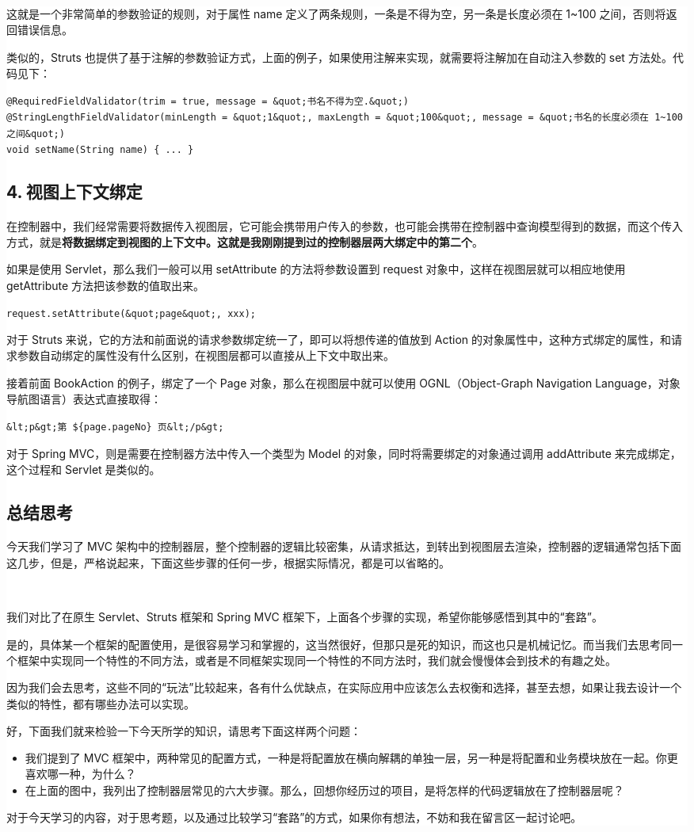 这就是一个非常简单的参数验证的规则，对于属性 name 定义了两条规则，一条是不得为空，另一条是长度必须在 1~100 之间，否则将返回错误信息。

类似的，Struts 也提供了基于注解的参数验证方式，上面的例子，如果使用注解来实现，就需要将注解加在自动注入参数的 set 方法处。代码见下：

```
@RequiredFieldValidator(trim = true, message = &quot;书名不得为空.&quot;)
@StringLengthFieldValidator(minLength = &quot;1&quot;, maxLength = &quot;100&quot;, message = &quot;书名的长度必须在 1~100 之间&quot;)
void setName(String name) { ... }

```

## 4. 视图上下文绑定

在控制器中，我们经常需要将数据传入视图层，它可能会携带用户传入的参数，也可能会携带在控制器中查询模型得到的数据，而这个传入方式，就是**将数据绑定到视图的上下文中。这就是我刚刚提到过的控制器层两大绑定中的第二个**。

如果是使用 Servlet，那么我们一般可以用 setAttribute 的方法将参数设置到 request 对象中，这样在视图层就可以相应地使用 getAttribute 方法把该参数的值取出来。

```
request.setAttribute(&quot;page&quot;, xxx);

```

对于 Struts 来说，它的方法和前面说的请求参数绑定统一了，即可以将想传递的值放到 Action 的对象属性中，这种方式绑定的属性，和请求参数自动绑定的属性没有什么区别，在视图层都可以直接从上下文中取出来。

接着前面 BookAction 的例子，绑定了一个 Page 对象，那么在视图层中就可以使用 OGNL（Object-Graph Navigation Language，对象导航图语言）表达式直接取得：

```
&lt;p&gt;第 ${page.pageNo} 页&lt;/p&gt;

```

对于 Spring MVC，则是需要在控制器方法中传入一个类型为 Model 的对象，同时将需要绑定的对象通过调用 addAttribute 来完成绑定，这个过程和 Servlet 是类似的。

## 总结思考

今天我们学习了 MVC 架构中的控制器层，整个控制器的逻辑比较密集，从请求抵达，到转出到视图层去渲染，控制器的逻辑通常包括下面这几步，但是，严格说起来，下面这些步骤的任何一步，根据实际情况，都是可以省略的。

<img src="https://static001.geekbang.org/resource/image/0a/34/0a0f9ad88c34ab5922e57e2b55ff6834.png" alt="">

我们对比了在原生 Servlet、Struts 框架和 Spring MVC 框架下，上面各个步骤的实现，希望你能够感悟到其中的“套路”。

是的，具体某一个框架的配置使用，是很容易学习和掌握的，这当然很好，但那只是死的知识，而这也只是机械记忆。而当我们去思考同一个框架中实现同一个特性的不同方法，或者是不同框架实现同一个特性的不同方法时，我们就会慢慢体会到技术的有趣之处。

因为我们会去思考，这些不同的“玩法”比较起来，各有什么优缺点，在实际应用中应该怎么去权衡和选择，甚至去想，如果让我去设计一个类似的特性，都有哪些办法可以实现。

好，下面我们就来检验一下今天所学的知识，请思考下面这样两个问题：

- 我们提到了 MVC 框架中，两种常见的配置方式，一种是将配置放在横向解耦的单独一层，另一种是将配置和业务模块放在一起。你更喜欢哪一种，为什么？
- 在上面的图中，我列出了控制器层常见的六大步骤。那么，回想你经历过的项目，是将怎样的代码逻辑放在了控制器层呢？

对于今天学习的内容，对于思考题，以及通过比较学习“套路”的方式，如果你有想法，不妨和我在留言区一起讨论吧。

